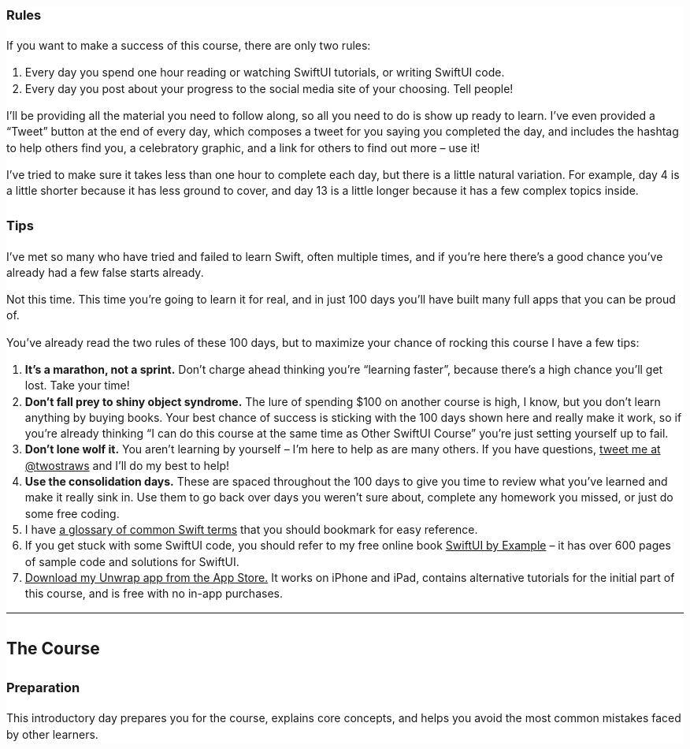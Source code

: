 ### Rules

If you want to make a success of this course, there are only two rules:

1. Every day you spend one hour reading or watching SwiftUI tutorials, or writing SwiftUI code.
2. Every day you post about your progress to the social media site of your choosing. Tell people!

I’ll be providing all the material you need to follow along, so all you need to do is show up ready to learn. I’ve even provided a “Tweet” button at the end of every day, which composes a tweet for you saying you completed the day, and includes the hashtag to help others find you, a celebratory graphic, and a link for others to find out more – use it!

I’ve tried to make sure it takes less than one hour to complete each day, but there is a little natural variation. For example, day 4 is a little shorter because it has less ground to cover, and day 13 is a little longer because it has a few complex topics inside.

### Tips

I’ve met so many who have tried and failed to learn Swift, often multiple times, and if you’re here there’s a good chance you’ve already had a few false starts already.

Not this time. This time you’re going to learn it for real, and in just 100 days you’ll have built many full apps that you can be proud of.

You’ve already read the two rules of these 100 days, but to maximize your chance of rocking this course I have a few tips:

1. __It’s a marathon, not a sprint.__ Don’t charge ahead thinking you’re “learning faster”, because there’s a high chance you’ll get lost. Take your time!
2. __Don’t fall prey to shiny object syndrome.__ The lure of spending $100 on another course is high, I know, but you don’t learn anything by buying books. Your best chance of success is sticking with the 100 days shown here and really make it work, so if you’re already thinking “I can do this course at the same time as Other SwiftUI Course” you’re just setting yourself up to fail.
3. __Don’t lone wolf it.__ You aren’t learning by yourself – I’m here to help as are many others. If you have questions, [tweet me at @twostraws][ask-me] and I’ll do my best to help!
4. __Use the consolidation days.__ These are spaced throughout the 100 days to give you time to review what you’ve learned and make it really sink in. Use them to go back over days you weren’t sure about, complete any homework you missed, or just do some free coding.
5. I have [a glossary of common Swift terms][glossary] that you should bookmark for easy reference.
6. If you get stuck with some SwiftUI code, you should refer to my free online book [SwiftUI by Example][swiftui-by-example] – it has over 600 pages of sample code and solutions for SwiftUI.
7. [Download my Unwrap app from the App Store.](https://itunes.apple.com/app/id1440611372) It works on iPhone and iPad, contains alternative tutorials for the initial part of this course, and is free with no in-app purchases.

---

## The Course

### Preparation

This introductory day prepares you for the course, explains core concepts, and helps you avoid the most common mistakes faced by other learners.


[ask-me]: https://twitter.com/twostraws
[100-days-of-swift]: ../swift-100-days-of-swift/README.md
[swiftui-by-example]: https://www.hackingwithswift.com/quick-start/swiftui
[glossary]: https://www.hackingwithswift.com/glossary
[day-0]: https://www.hackingwithswift.com/100/swiftui/0
[day-1]: 1.md
[day-2]: 2.md
[day-3]: 3.md
[day-4]: 4.md
[day-5]: 5.md
[day-6]: 6.md
[day-7]: 7.md
[day-8]: 8.md
[day-9]: 9.md
[day-10]: 10.md
[day-11]: 11.md
[day-12]: 12.md
[day-13]: 13.md
[day-14]: 14.md
[day-15]: 15.md
[day-16]: 16.md
[day-17]: 17.md
[day-18]: 18.md
[day-19]: 19.md
[day-20]: 20.md
[day-21]: 21.md
[day-22]: 22.md
[day-23]: 23.md
[day-24]: 24.md
[day-25]: 25.md
[day-26]: 26.md
[day-27]: 27.md
[day-28]: 28.md
[day-29]: 29.md
[day-30]: 30.md
[day-31]: 31.md
[day-32]: 32.md
[day-33]: 33.md
[day-34]: 34.md
[day-35]: 35.md
[day-36]: 36.md
[day-37]: 37.md
[day-38]: 38.md
[day-39]: 39.md
[day-40]: 40.md
[day-41]: 41.md
[day-42]: 42.md
[day-43]: 43.md
[day-44]: 44.md
[day-45]: 45.md
[day-46]: 46.md
[day-47]: 47.md
[day-48]: 48.md
[day-49]: 49.md
[day-50]: 50.md
[day-51]: 51.md
[day-52]: 52.md
[day-53]: 53.md
[day-54]: 54.md
[day-55]: 55.md
[day-56]: 56.md
[day-57]: 57.md
[day-58]: 58.md
[day-59]: 59.md
[day-60]: 60.md
[day-61]: 61.md
[day-62]: 62.md
[day-63]: 63.md
[day-64]: 64.md
[day-65]: 65.md
[day-66]: 66.md
[day-67]: 67.md
[day-68]: https://www.hackingwithswift.com/100/swiftui/68
[day-69]: https://www.hackingwithswift.com/100/swiftui/69
[day-70]: https://www.hackingwithswift.com/100/swiftui/70
[day-71]: https://www.hackingwithswift.com/100/swiftui/71
[day-72]: https://www.hackingwithswift.com/100/swiftui/72
[day-73]: https://www.hackingwithswift.com/100/swiftui/73
[day-74]: https://www.hackingwithswift.com/100/swiftui/74
[day-75]: https://www.hackingwithswift.com/100/swiftui/75
[day-76]: https://www.hackingwithswift.com/100/swiftui/76
[day-77]: https://www.hackingwithswift.com/100/swiftui/77
[day-78]: https://www.hackingwithswift.com/100/swiftui/78
[day-79]: https://www.hackingwithswift.com/100/swiftui/79
[day-80]: https://www.hackingwithswift.com/100/swiftui/80
[day-81]: https://www.hackingwithswift.com/100/swiftui/81
[day-82]: https://www.hackingwithswift.com/100/swiftui/82
[day-83]: https://www.hackingwithswift.com/100/swiftui/83
[day-84]: https://www.hackingwithswift.com/100/swiftui/84
[day-85]: https://www.hackingwithswift.com/100/swiftui/85
[day-86]: https://www.hackingwithswift.com/100/swiftui/86
[day-87]: https://www.hackingwithswift.com/100/swiftui/87
[day-88]: https://www.hackingwithswift.com/100/swiftui/88
[day-89]: https://www.hackingwithswift.com/100/swiftui/89
[day-90]: https://www.hackingwithswift.com/100/swiftui/90
[day-91]: https://www.hackingwithswift.com/100/swiftui/91
[day-92]: https://www.hackingwithswift.com/100/swiftui/92
[day-93]: https://www.hackingwithswift.com/100/swiftui/93
[day-94]: https://www.hackingwithswift.com/100/swiftui/94
[day-95]: https://www.hackingwithswift.com/100/swiftui/95
[day-96]: https://www.hackingwithswift.com/100/swiftui/96
[day-97]: https://www.hackingwithswift.com/100/swiftui/97
[day-98]: https://www.hackingwithswift.com/100/swiftui/98
[day-99]: https://www.hackingwithswift.com/100/swiftui/99
[day-100]: https://www.hackingwithswift.com/100/swiftui/100
[epilogue]: https://www.hackingwithswift.com/100/swiftui/101